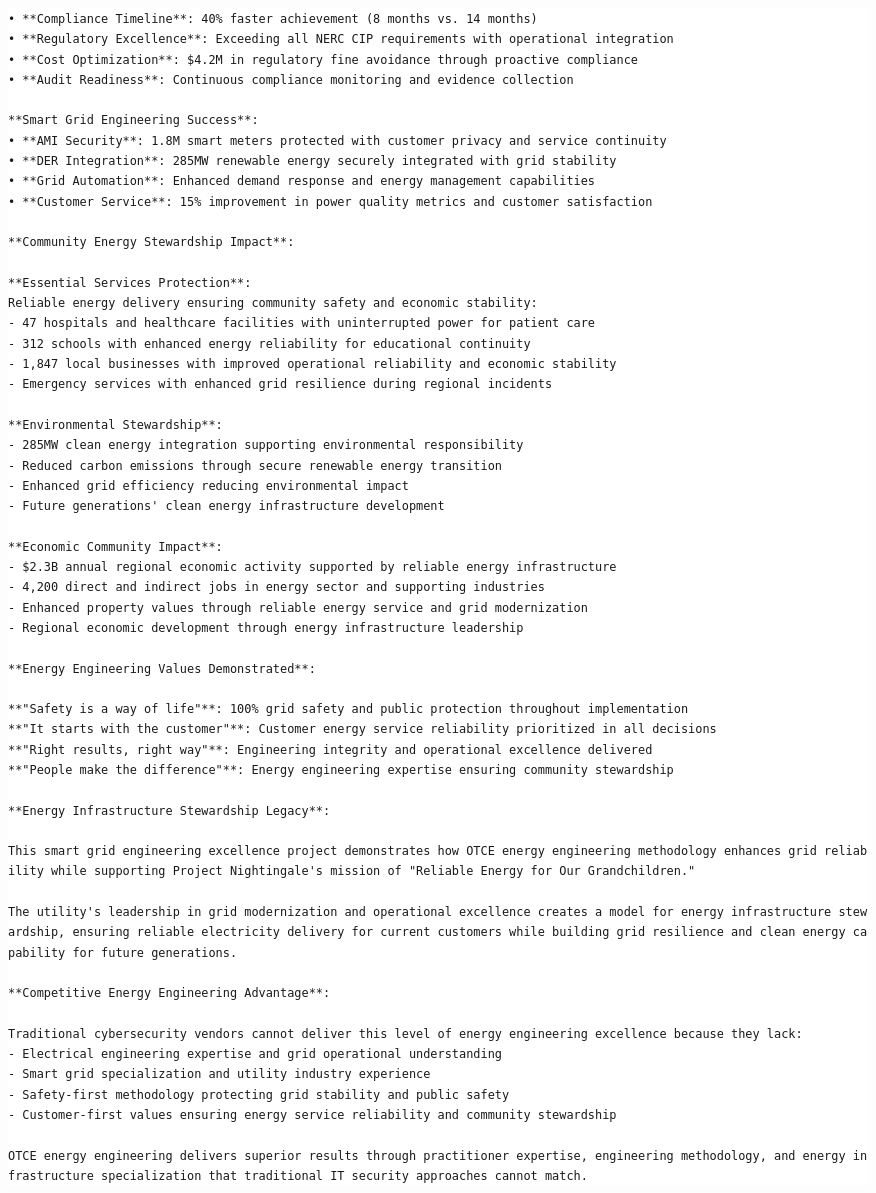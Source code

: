 ```
• **Compliance Timeline**: 40% faster achievement (8 months vs. 14 months)
• **Regulatory Excellence**: Exceeding all NERC CIP requirements with operational integration
• **Cost Optimization**: $4.2M in regulatory fine avoidance through proactive compliance
• **Audit Readiness**: Continuous compliance monitoring and evidence collection

**Smart Grid Engineering Success**:
• **AMI Security**: 1.8M smart meters protected with customer privacy and service continuity
• **DER Integration**: 285MW renewable energy securely integrated with grid stability
• **Grid Automation**: Enhanced demand response and energy management capabilities
• **Customer Service**: 15% improvement in power quality metrics and customer satisfaction

**Community Energy Stewardship Impact**:

**Essential Services Protection**:
Reliable energy delivery ensuring community safety and economic stability:
- 47 hospitals and healthcare facilities with uninterrupted power for patient care
- 312 schools with enhanced energy reliability for educational continuity
- 1,847 local businesses with improved operational reliability and economic stability
- Emergency services with enhanced grid resilience during regional incidents

**Environmental Stewardship**:
- 285MW clean energy integration supporting environmental responsibility
- Reduced carbon emissions through secure renewable energy transition
- Enhanced grid efficiency reducing environmental impact
- Future generations' clean energy infrastructure development

**Economic Community Impact**:
- $2.3B annual regional economic activity supported by reliable energy infrastructure
- 4,200 direct and indirect jobs in energy sector and supporting industries
- Enhanced property values through reliable energy service and grid modernization
- Regional economic development through energy infrastructure leadership

**Energy Engineering Values Demonstrated**:

**"Safety is a way of life"**: 100% grid safety and public protection throughout implementation
**"It starts with the customer"**: Customer energy service reliability prioritized in all decisions
**"Right results, right way"**: Engineering integrity and operational excellence delivered
**"People make the difference"**: Energy engineering expertise ensuring community stewardship

**Energy Infrastructure Stewardship Legacy**:

This smart grid engineering excellence project demonstrates how OTCE energy engineering methodology enhances grid reliability while supporting Project Nightingale's mission of "Reliable Energy for Our Grandchildren."

The utility's leadership in grid modernization and operational excellence creates a model for energy infrastructure stewardship, ensuring reliable electricity delivery for current customers while building grid resilience and clean energy capability for future generations.

**Competitive Energy Engineering Advantage**:

Traditional cybersecurity vendors cannot deliver this level of energy engineering excellence because they lack:
- Electrical engineering expertise and grid operational understanding
- Smart grid specialization and utility industry experience
- Safety-first methodology protecting grid stability and public safety
- Customer-first values ensuring energy service reliability and community stewardship

OTCE energy engineering delivers superior results through practitioner expertise, engineering methodology, and energy infrastructure specialization that traditional IT security approaches cannot match.
```
